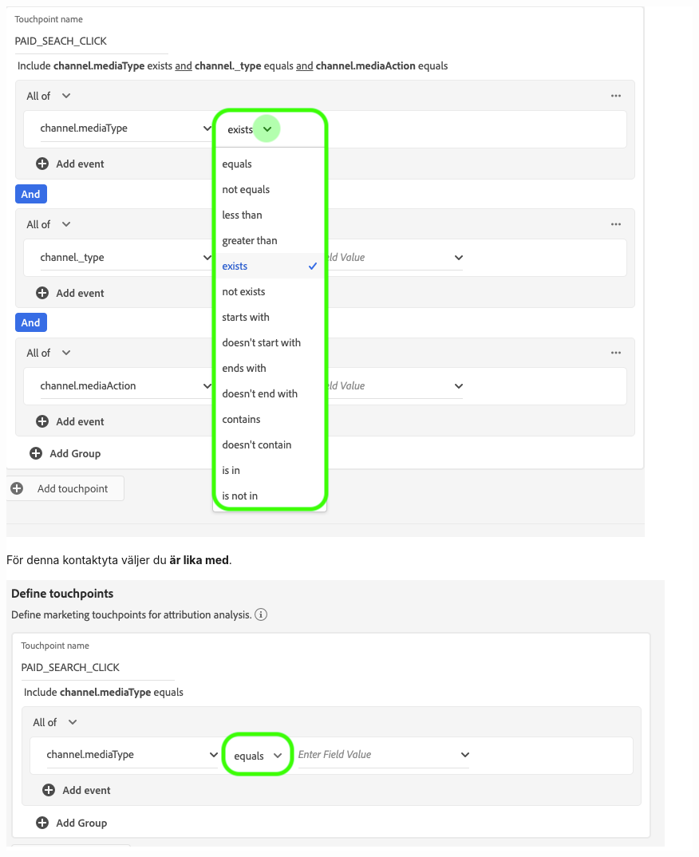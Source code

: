 ![operatorer](./images/user-guide/operators.png)

För denna kontaktyta väljer du **är lika med**.

![steg 1](./images/user-guide/touchpoint_step1.png)
